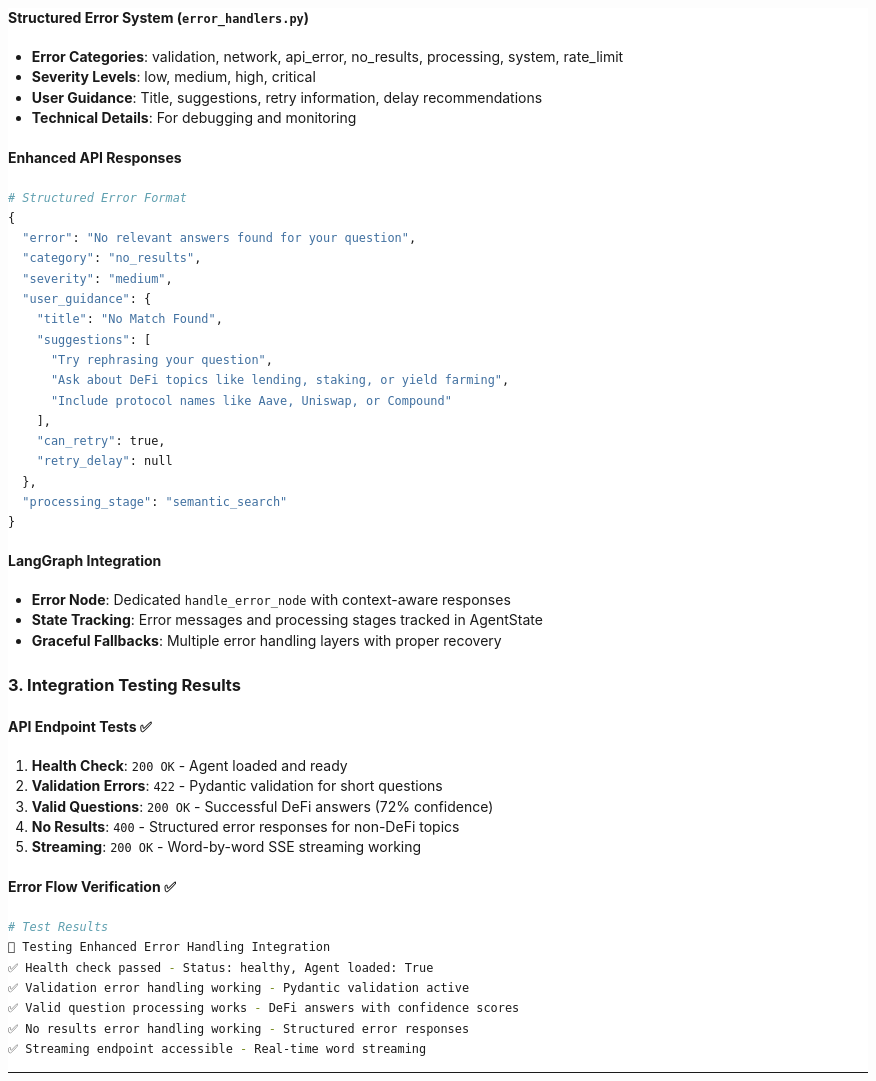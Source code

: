 #### **Structured Error System** (`error_handlers.py`)
- **Error Categories**: validation, network, api_error, no_results, processing, system, rate_limit
- **Severity Levels**: low, medium, high, critical
- **User Guidance**: Title, suggestions, retry information, delay recommendations
- **Technical Details**: For debugging and monitoring

#### **Enhanced API Responses**
```python
# Structured Error Format
{
  "error": "No relevant answers found for your question",
  "category": "no_results",
  "severity": "medium",
  "user_guidance": {
    "title": "No Match Found",
    "suggestions": [
      "Try rephrasing your question",
      "Ask about DeFi topics like lending, staking, or yield farming",
      "Include protocol names like Aave, Uniswap, or Compound"
    ],
    "can_retry": true,
    "retry_delay": null
  },
  "processing_stage": "semantic_search"
}
```

#### **LangGraph Integration**
- **Error Node**: Dedicated `handle_error_node` with context-aware responses
- **State Tracking**: Error messages and processing stages tracked in AgentState
- **Graceful Fallbacks**: Multiple error handling layers with proper recovery

### 3. Integration Testing Results

#### **API Endpoint Tests** ✅
1. **Health Check**: `200 OK` - Agent loaded and ready
2. **Validation Errors**: `422` - Pydantic validation for short questions
3. **Valid Questions**: `200 OK` - Successful DeFi answers (72% confidence)
4. **No Results**: `400` - Structured error responses for non-DeFi topics
5. **Streaming**: `200 OK` - Word-by-word SSE streaming working

#### **Error Flow Verification** ✅
```bash
# Test Results
🧪 Testing Enhanced Error Handling Integration
✅ Health check passed - Status: healthy, Agent loaded: True
✅ Validation error handling working - Pydantic validation active
✅ Valid question processing works - DeFi answers with confidence scores
✅ No results error handling working - Structured error responses
✅ Streaming endpoint accessible - Real-time word streaming
```

---